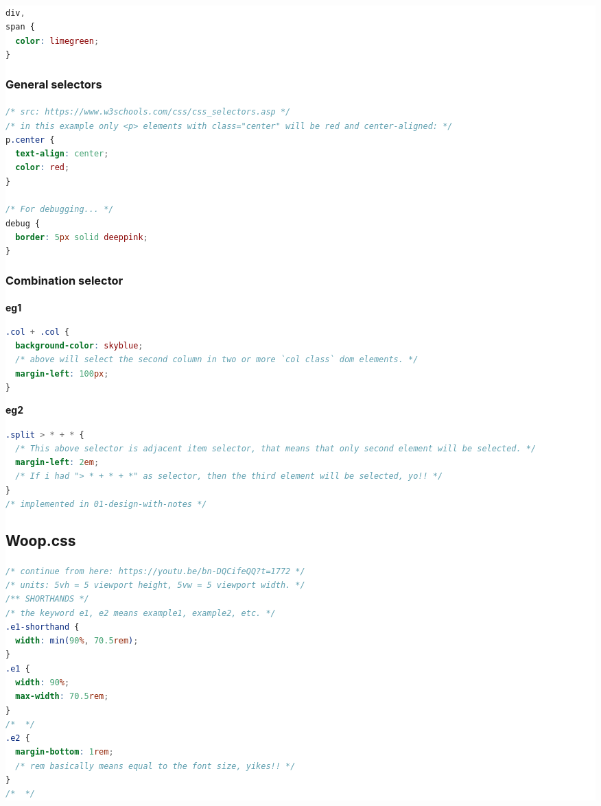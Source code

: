 ```css
div,
span {
  color: limegreen;
}
```

### General selectors

```css
/* src: https://www.w3schools.com/css/css_selectors.asp */
/* in this example only <p> elements with class="center" will be red and center-aligned: */
p.center {
  text-align: center;
  color: red;
}

/* For debugging... */
debug {
  border: 5px solid deeppink;
}
```

### Combination selector

**eg1**

```css
.col + .col {
  background-color: skyblue;
  /* above will select the second column in two or more `col class` dom elements. */
  margin-left: 100px;
}
```

**eg2**

```css
.split > * + * {
  /* This above selector is adjacent item selector, that means that only second element will be selected. */
  margin-left: 2em;
  /* If i had "> * + * + *" as selector, then the third element will be selected, yo!! */
}
/* implemented in 01-design-with-notes */
```

## Woop.css

```css
/* continue from here: https://youtu.be/bn-DQCifeQQ?t=1772 */
/* units: 5vh = 5 viewport height, 5vw = 5 viewport width. */
/** SHORTHANDS */
/* the keyword e1, e2 means example1, example2, etc. */
.e1-shorthand {
  width: min(90%, 70.5rem);
}
.e1 {
  width: 90%;
  max-width: 70.5rem;
}
/*  */
.e2 {
  margin-bottom: 1rem;
  /* rem basically means equal to the font size, yikes!! */
}
/*  */
```